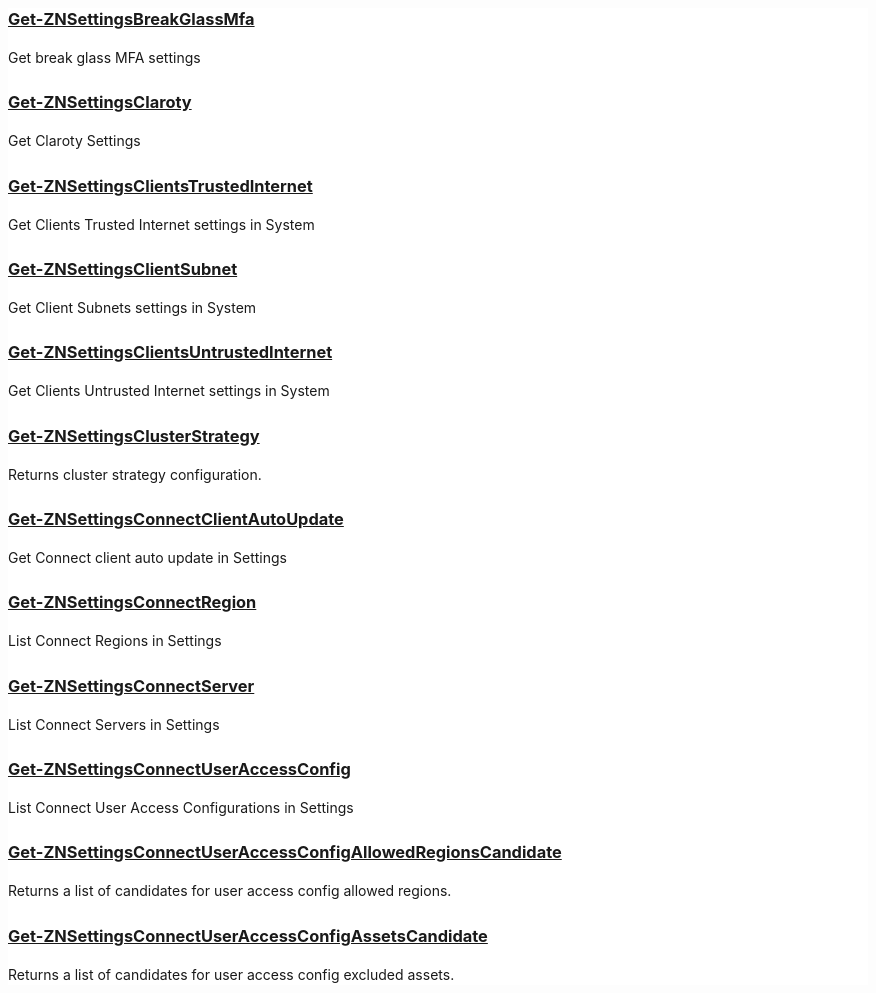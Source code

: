 ### [Get-ZNSettingsBreakGlassMfa](Get-ZNSettingsBreakGlassMfa.md)
Get break glass MFA settings

### [Get-ZNSettingsClaroty](Get-ZNSettingsClaroty.md)
Get Claroty Settings

### [Get-ZNSettingsClientsTrustedInternet](Get-ZNSettingsClientsTrustedInternet.md)
Get Clients Trusted Internet settings in System

### [Get-ZNSettingsClientSubnet](Get-ZNSettingsClientSubnet.md)
Get Client Subnets settings in System

### [Get-ZNSettingsClientsUntrustedInternet](Get-ZNSettingsClientsUntrustedInternet.md)
Get Clients Untrusted Internet settings in System

### [Get-ZNSettingsClusterStrategy](Get-ZNSettingsClusterStrategy.md)
Returns cluster strategy configuration.

### [Get-ZNSettingsConnectClientAutoUpdate](Get-ZNSettingsConnectClientAutoUpdate.md)
Get Connect client auto update in Settings

### [Get-ZNSettingsConnectRegion](Get-ZNSettingsConnectRegion.md)
List Connect Regions in Settings

### [Get-ZNSettingsConnectServer](Get-ZNSettingsConnectServer.md)
List Connect Servers in Settings

### [Get-ZNSettingsConnectUserAccessConfig](Get-ZNSettingsConnectUserAccessConfig.md)
List Connect User Access Configurations in Settings

### [Get-ZNSettingsConnectUserAccessConfigAllowedRegionsCandidate](Get-ZNSettingsConnectUserAccessConfigAllowedRegionsCandidate.md)
Returns a list of candidates for user access config allowed regions.

### [Get-ZNSettingsConnectUserAccessConfigAssetsCandidate](Get-ZNSettingsConnectUserAccessConfigAssetsCandidate.md)
Returns a list of candidates for user access config excluded assets.
